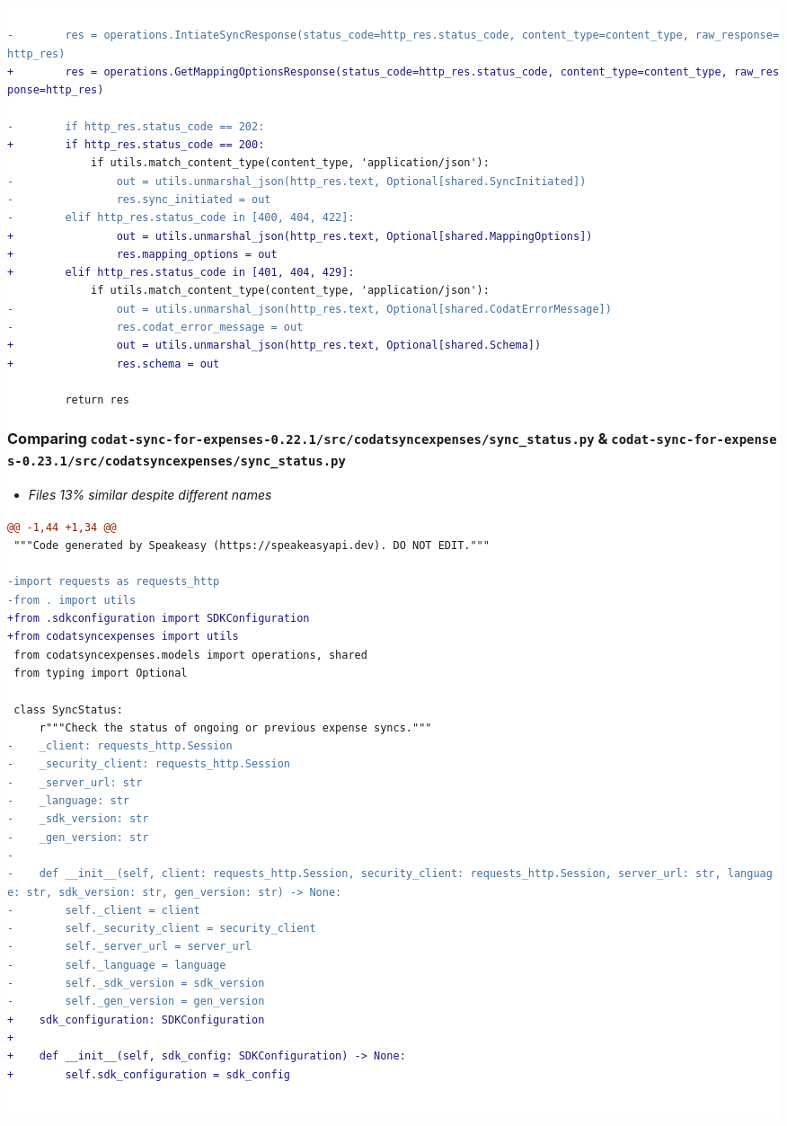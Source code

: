 ```diff
 
-        res = operations.IntiateSyncResponse(status_code=http_res.status_code, content_type=content_type, raw_response=http_res)
+        res = operations.GetMappingOptionsResponse(status_code=http_res.status_code, content_type=content_type, raw_response=http_res)
         
-        if http_res.status_code == 202:
+        if http_res.status_code == 200:
             if utils.match_content_type(content_type, 'application/json'):
-                out = utils.unmarshal_json(http_res.text, Optional[shared.SyncInitiated])
-                res.sync_initiated = out
-        elif http_res.status_code in [400, 404, 422]:
+                out = utils.unmarshal_json(http_res.text, Optional[shared.MappingOptions])
+                res.mapping_options = out
+        elif http_res.status_code in [401, 404, 429]:
             if utils.match_content_type(content_type, 'application/json'):
-                out = utils.unmarshal_json(http_res.text, Optional[shared.CodatErrorMessage])
-                res.codat_error_message = out
+                out = utils.unmarshal_json(http_res.text, Optional[shared.Schema])
+                res.schema = out
 
         return res
```

### Comparing `codat-sync-for-expenses-0.22.1/src/codatsyncexpenses/sync_status.py` & `codat-sync-for-expenses-0.23.1/src/codatsyncexpenses/sync_status.py`

 * *Files 13% similar despite different names*

```diff
@@ -1,44 +1,34 @@
 """Code generated by Speakeasy (https://speakeasyapi.dev). DO NOT EDIT."""
 
-import requests as requests_http
-from . import utils
+from .sdkconfiguration import SDKConfiguration
+from codatsyncexpenses import utils
 from codatsyncexpenses.models import operations, shared
 from typing import Optional
 
 class SyncStatus:
     r"""Check the status of ongoing or previous expense syncs."""
-    _client: requests_http.Session
-    _security_client: requests_http.Session
-    _server_url: str
-    _language: str
-    _sdk_version: str
-    _gen_version: str
-
-    def __init__(self, client: requests_http.Session, security_client: requests_http.Session, server_url: str, language: str, sdk_version: str, gen_version: str) -> None:
-        self._client = client
-        self._security_client = security_client
-        self._server_url = server_url
-        self._language = language
-        self._sdk_version = sdk_version
-        self._gen_version = gen_version
+    sdk_configuration: SDKConfiguration
+
+    def __init__(self, sdk_config: SDKConfiguration) -> None:
+        self.sdk_configuration = sdk_config
         
     
```